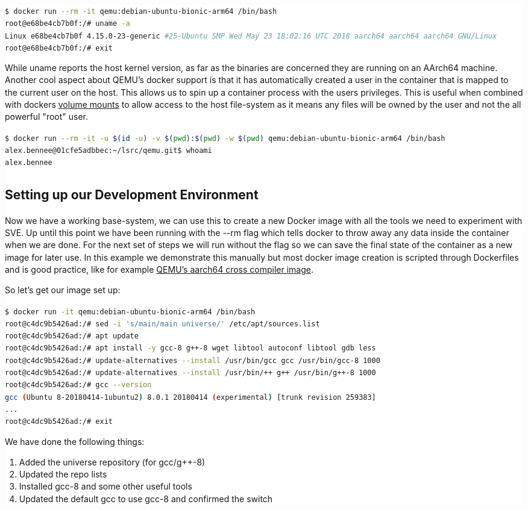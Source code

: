 
```bash
$ docker run --rm -it qemu:debian-ubuntu-bionic-arm64 /bin/bash
root@e68be4cb7b0f:/# uname -a
Linux e68be4cb7b0f 4.15.0-23-generic #25-Ubuntu SMP Wed May 23 18:02:16 UTC 2018 aarch64 aarch64 aarch64 GNU/Linux
root@e68be4cb7b0f:/# exit
```	

While uname reports the host kernel version, as far as the binaries are concerned they are running on an AArch64 machine. Another cool aspect about QEMU’s docker support is that it has automatically created a user in the container that is mapped to the current user on the host. This allows us to spin up a container process with the users privileges. This is useful when combined with dockers [volume mounts](https://docs.docker.com/storage/volumes/) to allow access to the host file-system as it means any files will be owned by the user and not the all powerful "root" user.

```bash
$ docker run --rm -it -u $(id -u) -v $(pwd):$(pwd) -w $(pwd) qemu:debian-ubuntu-bionic-arm64 /bin/bash
alex.bennee@01cfe5adbbec:~/lsrc/qemu.git$ whoami
alex.bennee
```

## Setting up our Development Environment

Now we have a working base-system, we can use this to create a new Docker image with all the tools we need to experiment with SVE. Up until this point we have been running with the --rm flag which tells docker to throw away any data inside the container when we are done. For the next set of steps we will run without the flag so we can save the final state of the container as a new image for later use. In this example we demonstrate this manually but most docker image creation is scripted through Dockerfiles and is good practice, like for example [QEMU’s aarch64 cross compiler image](https://git.qemu.org/?p=qemu.git;a=blob;f=tests/docker/dockerfiles/debian-arm64-cross.docker;h=877d863475ac81e4e2faf3e4198250ec5be820f4;hb=HEAD).

So let’s get our image set up:

```bash
$ docker run -it qemu:debian-ubuntu-bionic-arm64 /bin/bash
root@c4dc9b5426ad:/# sed -i 's/main/main universe/' /etc/apt/sources.list
root@c4dc9b5426ad:/# apt update
root@c4dc9b5426ad:/# apt install -y gcc-8 g++-8 wget libtool autoconf libtool gdb less
root@c4dc9b5426ad:/# update-alternatives --install /usr/bin/gcc gcc /usr/bin/gcc-8 1000
root@c4dc9b5426ad:/# update-alternatives --install /usr/bin/++ g++ /usr/bin/g++-8 1000
root@c4dc9b5426ad:/# gcc --version
gcc (Ubuntu 8-20180414-1ubuntu2) 8.0.1 20180414 (experimental) [trunk revision 259383]
...
root@c4dc9b5426ad:/# exit
```	

We have done the following things:
1. Added the universe repository (for gcc/g++-8)
2. Updated the repo lists
3. Installed gcc-8 and some other useful tools
4. Updated the default gcc to use gcc-8 and confirmed the switch

